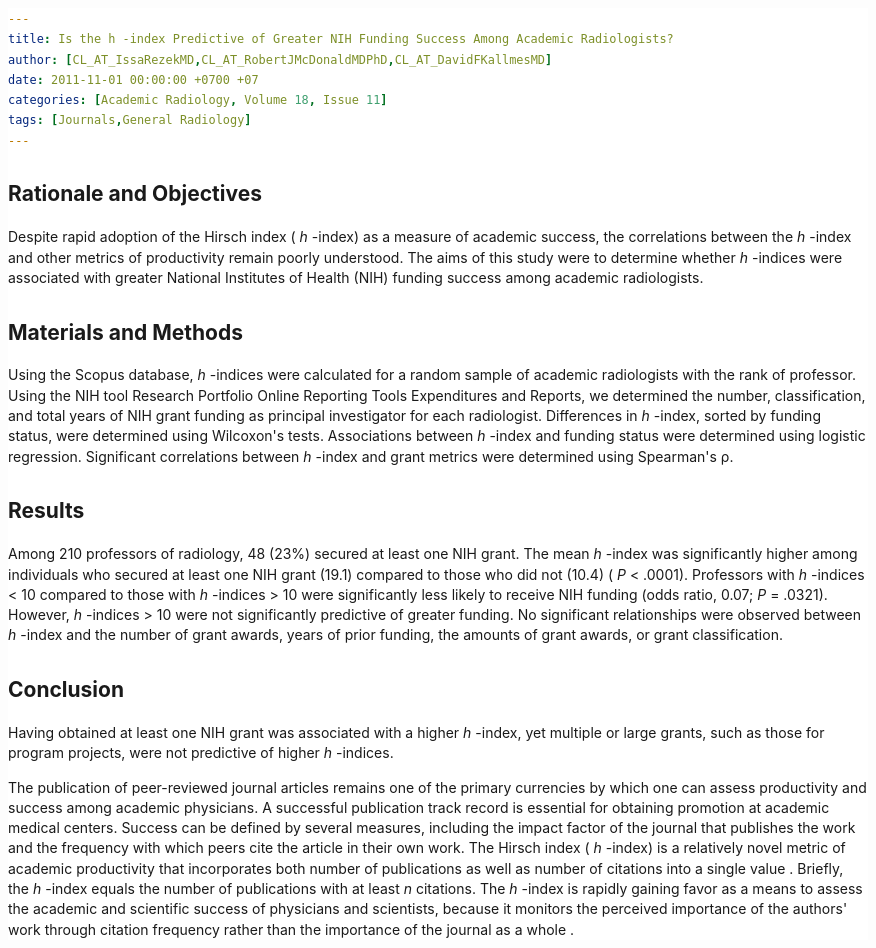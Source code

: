 ```yaml
---
title: Is the h -index Predictive of Greater NIH Funding Success Among Academic Radiologists?
author: [CL_AT_IssaRezekMD,CL_AT_RobertJMcDonaldMDPhD,CL_AT_DavidFKallmesMD]
date: 2011-11-01 00:00:00 +0700 +07
categories: [Academic Radiology, Volume 18, Issue 11]
tags: [Journals,General Radiology]
---
```

## Rationale and Objectives

Despite rapid adoption of the Hirsch index ( _h_ -index) as a measure of academic success, the correlations between the _h_ -index and other metrics of productivity remain poorly understood. The aims of this study were to determine whether _h_ -indices were associated with greater National Institutes of Health (NIH) funding success among academic radiologists.

## Materials and Methods

Using the Scopus database, _h_ -indices were calculated for a random sample of academic radiologists with the rank of professor. Using the NIH tool Research Portfolio Online Reporting Tools Expenditures and Reports, we determined the number, classification, and total years of NIH grant funding as principal investigator for each radiologist. Differences in _h_ -index, sorted by funding status, were determined using Wilcoxon's tests. Associations between _h_ -index and funding status were determined using logistic regression. Significant correlations between _h_ -index and grant metrics were determined using Spearman's ρ.

## Results

Among 210 professors of radiology, 48 (23%) secured at least one NIH grant. The mean _h_ -index was significantly higher among individuals who secured at least one NIH grant (19.1) compared to those who did not (10.4) ( _P_ < .0001). Professors with _h_ -indices < 10 compared to those with _h_ -indices > 10 were significantly less likely to receive NIH funding (odds ratio, 0.07; _P_ = .0321). However, _h_ -indices > 10 were not significantly predictive of greater funding. No significant relationships were observed between _h_ -index and the number of grant awards, years of prior funding, the amounts of grant awards, or grant classification.

## Conclusion

Having obtained at least one NIH grant was associated with a higher _h_ -index, yet multiple or large grants, such as those for program projects, were not predictive of higher _h_ -indices.

The publication of peer-reviewed journal articles remains one of the primary currencies by which one can assess productivity and success among academic physicians. A successful publication track record is essential for obtaining promotion at academic medical centers. Success can be defined by several measures, including the impact factor of the journal that publishes the work and the frequency with which peers cite the article in their own work. The Hirsch index ( _h_ -index) is a relatively novel metric of academic productivity that incorporates both number of publications as well as number of citations into a single value . Briefly, the _h_ -index equals the number of publications with at least _n_ citations. The _h_ -index is rapidly gaining favor as a means to assess the academic and scientific success of physicians and scientists, because it monitors the perceived importance of the authors' work through citation frequency rather than the importance of the journal as a whole .
